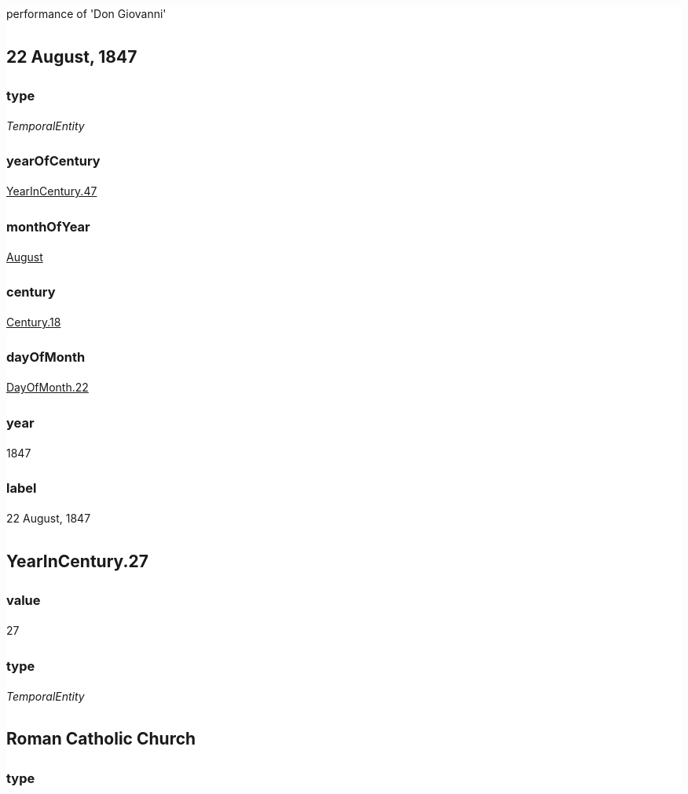 
performance of 'Don Giovanni'

## 22 August, 1847

### type


*TemporalEntity*

### yearOfCentury


[YearInCentury.47](#YearInCentury.47)

### monthOfYear


[August](#August)

### century


[Century.18](#Century.18)

### dayOfMonth


[DayOfMonth.22](#DayOfMonth.22)

### year


1847

### label


22 August, 1847

## YearInCentury.27

### value


27

### type


*TemporalEntity*

## Roman Catholic Church

### type
